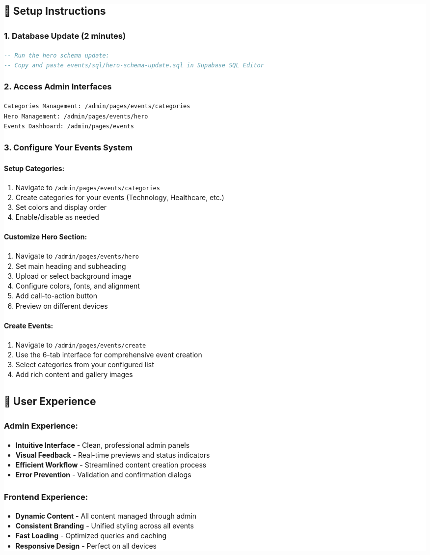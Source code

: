 ## 🚀 **Setup Instructions**

### **1. Database Update (2 minutes)**
```sql
-- Run the hero schema update:
-- Copy and paste events/sql/hero-schema-update.sql in Supabase SQL Editor
```

### **2. Access Admin Interfaces**
```
Categories Management: /admin/pages/events/categories
Hero Management: /admin/pages/events/hero
Events Dashboard: /admin/pages/events
```

### **3. Configure Your Events System**

#### **Setup Categories:**
1. Navigate to `/admin/pages/events/categories`
2. Create categories for your events (Technology, Healthcare, etc.)
3. Set colors and display order
4. Enable/disable as needed

#### **Customize Hero Section:**
1. Navigate to `/admin/pages/events/hero`
2. Set main heading and subheading
3. Upload or select background image
4. Configure colors, fonts, and alignment
5. Add call-to-action button
6. Preview on different devices

#### **Create Events:**
1. Navigate to `/admin/pages/events/create`
2. Use the 6-tab interface for comprehensive event creation
3. Select categories from your configured list
4. Add rich content and gallery images

## 📱 **User Experience**

### **Admin Experience:**
- **Intuitive Interface** - Clean, professional admin panels
- **Visual Feedback** - Real-time previews and status indicators
- **Efficient Workflow** - Streamlined content creation process
- **Error Prevention** - Validation and confirmation dialogs

### **Frontend Experience:**
- **Dynamic Content** - All content managed through admin
- **Consistent Branding** - Unified styling across all events
- **Fast Loading** - Optimized queries and caching
- **Responsive Design** - Perfect on all devices
